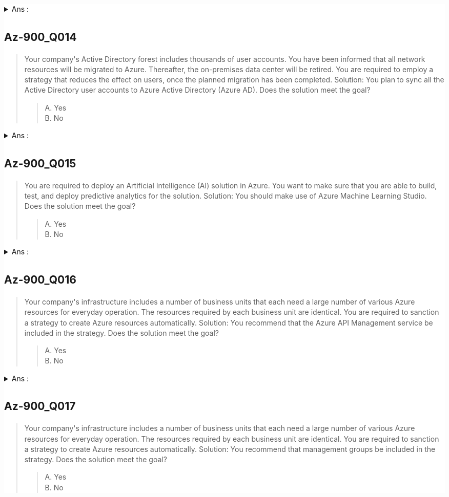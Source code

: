 <details><summary>Ans : </summary></details>

## Az-900_Q014
>Your company's Active Directory forest includes thousands of user accounts.
You have been informed that all network resources will be migrated to Azure. Thereafter, the on-premises data center will be retired.
You are required to employ a strategy that reduces the effect on users, once the planned migration has been completed.
Solution: You plan to sync all the Active Directory user accounts to Azure Active Directory (Azure AD).
Does the solution meet the goal?
>>A. Yes  
>>B. No

<details><summary>Ans : </summary></details>

## Az-900_Q015
>You are required to deploy an Artificial Intelligence (AI) solution in Azure.
You want to make sure that you are able to build, test, and deploy predictive analytics for the solution.
Solution: You should make use of Azure Machine Learning Studio.
Does the solution meet the goal?
>>A. Yes  
>>B. No

<details><summary>Ans : </summary></details>

## Az-900_Q016
>Your company's infrastructure includes a number of business units that each need a large number of various Azure resources for everyday
operation.
The resources required by each business unit are identical.
You are required to sanction a strategy to create Azure resources automatically.
Solution: You recommend that the Azure API Management service be included in the strategy.
Does the solution meet the goal?
>>A. Yes  
>>B. No

<details><summary>Ans : </summary></details>

## Az-900_Q017
>Your company's infrastructure includes a number of business units that each need a large number of various Azure resources for everyday
operation.
The resources required by each business unit are identical.
You are required to sanction a strategy to create Azure resources automatically.
Solution: You recommend that management groups be included in the strategy.
Does the solution meet the goal?
>>A. Yes  
>>B. No
